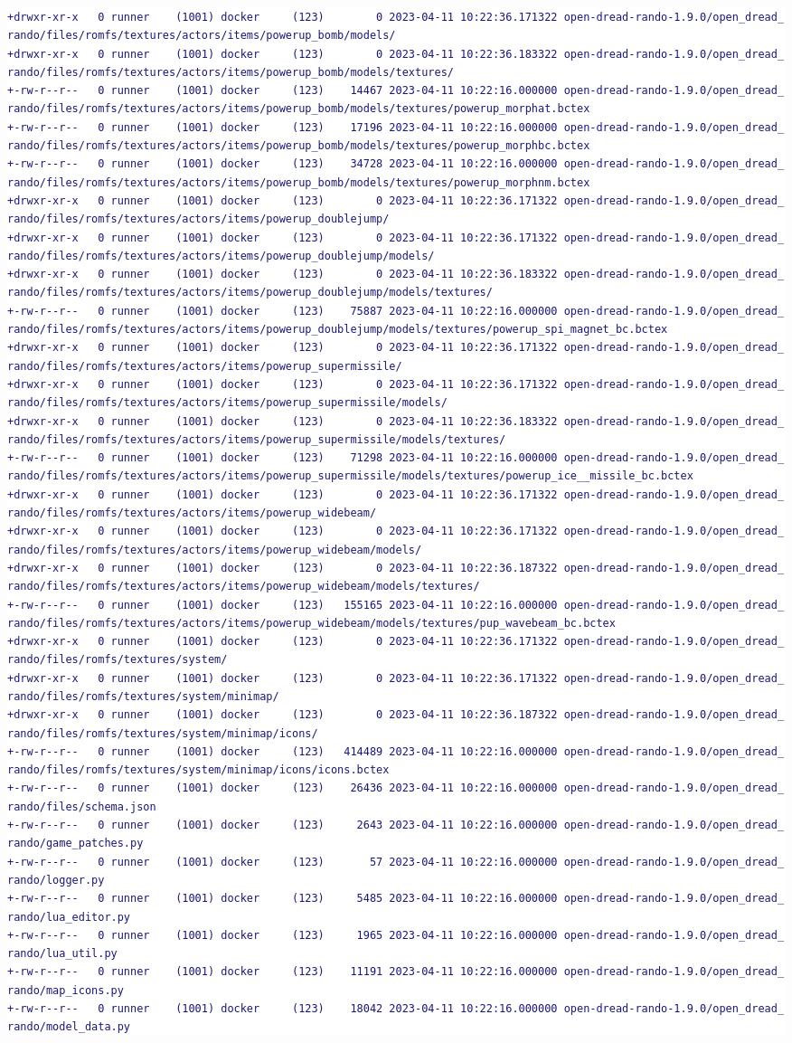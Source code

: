 ```diff
+drwxr-xr-x   0 runner    (1001) docker     (123)        0 2023-04-11 10:22:36.171322 open-dread-rando-1.9.0/open_dread_rando/files/romfs/textures/actors/items/powerup_bomb/models/
+drwxr-xr-x   0 runner    (1001) docker     (123)        0 2023-04-11 10:22:36.183322 open-dread-rando-1.9.0/open_dread_rando/files/romfs/textures/actors/items/powerup_bomb/models/textures/
+-rw-r--r--   0 runner    (1001) docker     (123)    14467 2023-04-11 10:22:16.000000 open-dread-rando-1.9.0/open_dread_rando/files/romfs/textures/actors/items/powerup_bomb/models/textures/powerup_morphat.bctex
+-rw-r--r--   0 runner    (1001) docker     (123)    17196 2023-04-11 10:22:16.000000 open-dread-rando-1.9.0/open_dread_rando/files/romfs/textures/actors/items/powerup_bomb/models/textures/powerup_morphbc.bctex
+-rw-r--r--   0 runner    (1001) docker     (123)    34728 2023-04-11 10:22:16.000000 open-dread-rando-1.9.0/open_dread_rando/files/romfs/textures/actors/items/powerup_bomb/models/textures/powerup_morphnm.bctex
+drwxr-xr-x   0 runner    (1001) docker     (123)        0 2023-04-11 10:22:36.171322 open-dread-rando-1.9.0/open_dread_rando/files/romfs/textures/actors/items/powerup_doublejump/
+drwxr-xr-x   0 runner    (1001) docker     (123)        0 2023-04-11 10:22:36.171322 open-dread-rando-1.9.0/open_dread_rando/files/romfs/textures/actors/items/powerup_doublejump/models/
+drwxr-xr-x   0 runner    (1001) docker     (123)        0 2023-04-11 10:22:36.183322 open-dread-rando-1.9.0/open_dread_rando/files/romfs/textures/actors/items/powerup_doublejump/models/textures/
+-rw-r--r--   0 runner    (1001) docker     (123)    75887 2023-04-11 10:22:16.000000 open-dread-rando-1.9.0/open_dread_rando/files/romfs/textures/actors/items/powerup_doublejump/models/textures/powerup_spi_magnet_bc.bctex
+drwxr-xr-x   0 runner    (1001) docker     (123)        0 2023-04-11 10:22:36.171322 open-dread-rando-1.9.0/open_dread_rando/files/romfs/textures/actors/items/powerup_supermissile/
+drwxr-xr-x   0 runner    (1001) docker     (123)        0 2023-04-11 10:22:36.171322 open-dread-rando-1.9.0/open_dread_rando/files/romfs/textures/actors/items/powerup_supermissile/models/
+drwxr-xr-x   0 runner    (1001) docker     (123)        0 2023-04-11 10:22:36.183322 open-dread-rando-1.9.0/open_dread_rando/files/romfs/textures/actors/items/powerup_supermissile/models/textures/
+-rw-r--r--   0 runner    (1001) docker     (123)    71298 2023-04-11 10:22:16.000000 open-dread-rando-1.9.0/open_dread_rando/files/romfs/textures/actors/items/powerup_supermissile/models/textures/powerup_ice__missile_bc.bctex
+drwxr-xr-x   0 runner    (1001) docker     (123)        0 2023-04-11 10:22:36.171322 open-dread-rando-1.9.0/open_dread_rando/files/romfs/textures/actors/items/powerup_widebeam/
+drwxr-xr-x   0 runner    (1001) docker     (123)        0 2023-04-11 10:22:36.171322 open-dread-rando-1.9.0/open_dread_rando/files/romfs/textures/actors/items/powerup_widebeam/models/
+drwxr-xr-x   0 runner    (1001) docker     (123)        0 2023-04-11 10:22:36.187322 open-dread-rando-1.9.0/open_dread_rando/files/romfs/textures/actors/items/powerup_widebeam/models/textures/
+-rw-r--r--   0 runner    (1001) docker     (123)   155165 2023-04-11 10:22:16.000000 open-dread-rando-1.9.0/open_dread_rando/files/romfs/textures/actors/items/powerup_widebeam/models/textures/pup_wavebeam_bc.bctex
+drwxr-xr-x   0 runner    (1001) docker     (123)        0 2023-04-11 10:22:36.171322 open-dread-rando-1.9.0/open_dread_rando/files/romfs/textures/system/
+drwxr-xr-x   0 runner    (1001) docker     (123)        0 2023-04-11 10:22:36.171322 open-dread-rando-1.9.0/open_dread_rando/files/romfs/textures/system/minimap/
+drwxr-xr-x   0 runner    (1001) docker     (123)        0 2023-04-11 10:22:36.187322 open-dread-rando-1.9.0/open_dread_rando/files/romfs/textures/system/minimap/icons/
+-rw-r--r--   0 runner    (1001) docker     (123)   414489 2023-04-11 10:22:16.000000 open-dread-rando-1.9.0/open_dread_rando/files/romfs/textures/system/minimap/icons/icons.bctex
+-rw-r--r--   0 runner    (1001) docker     (123)    26436 2023-04-11 10:22:16.000000 open-dread-rando-1.9.0/open_dread_rando/files/schema.json
+-rw-r--r--   0 runner    (1001) docker     (123)     2643 2023-04-11 10:22:16.000000 open-dread-rando-1.9.0/open_dread_rando/game_patches.py
+-rw-r--r--   0 runner    (1001) docker     (123)       57 2023-04-11 10:22:16.000000 open-dread-rando-1.9.0/open_dread_rando/logger.py
+-rw-r--r--   0 runner    (1001) docker     (123)     5485 2023-04-11 10:22:16.000000 open-dread-rando-1.9.0/open_dread_rando/lua_editor.py
+-rw-r--r--   0 runner    (1001) docker     (123)     1965 2023-04-11 10:22:16.000000 open-dread-rando-1.9.0/open_dread_rando/lua_util.py
+-rw-r--r--   0 runner    (1001) docker     (123)    11191 2023-04-11 10:22:16.000000 open-dread-rando-1.9.0/open_dread_rando/map_icons.py
+-rw-r--r--   0 runner    (1001) docker     (123)    18042 2023-04-11 10:22:16.000000 open-dread-rando-1.9.0/open_dread_rando/model_data.py
```